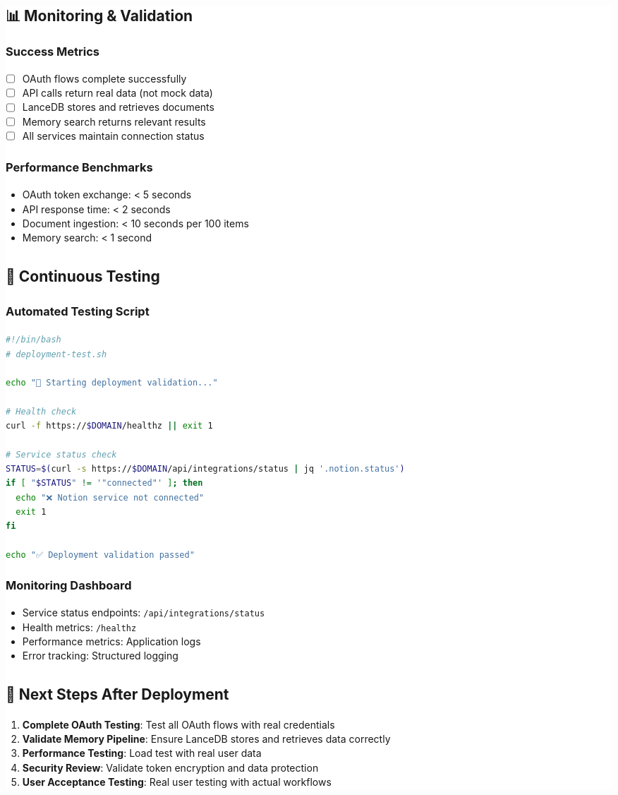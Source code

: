 ## 📊 Monitoring & Validation

### Success Metrics
- [ ] OAuth flows complete successfully
- [ ] API calls return real data (not mock data)
- [ ] LanceDB stores and retrieves documents
- [ ] Memory search returns relevant results
- [ ] All services maintain connection status

### Performance Benchmarks
- OAuth token exchange: < 5 seconds
- API response time: < 2 seconds
- Document ingestion: < 10 seconds per 100 items
- Memory search: < 1 second

## 🔄 Continuous Testing

### Automated Testing Script
```bash
#!/bin/bash
# deployment-test.sh

echo "🚀 Starting deployment validation..."

# Health check
curl -f https://$DOMAIN/healthz || exit 1

# Service status check
STATUS=$(curl -s https://$DOMAIN/api/integrations/status | jq '.notion.status')
if [ "$STATUS" != '"connected"' ]; then
  echo "❌ Notion service not connected"
  exit 1
fi

echo "✅ Deployment validation passed"
```

### Monitoring Dashboard
- Service status endpoints: `/api/integrations/status`
- Health metrics: `/healthz` 
- Performance metrics: Application logs
- Error tracking: Structured logging

## 🎯 Next Steps After Deployment

1. **Complete OAuth Testing**: Test all OAuth flows with real credentials
2. **Validate Memory Pipeline**: Ensure LanceDB stores and retrieves data correctly
3. **Performance Testing**: Load test with real user data
4. **Security Review**: Validate token encryption and data protection
5. **User Acceptance Testing**: Real user testing with actual workflows

